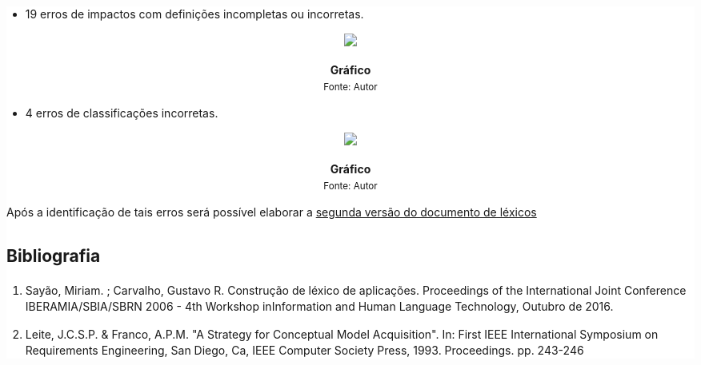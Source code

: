 * 19 erros de impactos com definições incompletas ou incorretas.

<p align='center'>
    <a href='assets/images/graficoLexicosImpactos.png' target='_blank'>
        <img src='assets/images/graficoLexicosImpactos.png'>
    </a>
    <figcaption align='center'>
        <b>Gráfico</b>
        <br>
        <small>Fonte: Autor</small>
    </figcaption>
</p>

* 4 erros de classificações incorretas.

<p align='center'>
    <a href='assets/images/graficoLexicosClassificacao.png' target='_blank'>
        <img src='assets/images/graficoLexicosClassificacao.png'>
    </a>
    <figcaption align='center'>
        <b>Gráfico</b>
        <br>
        <small>Fonte: Autor</small>
    </figcaption>
</p>


Após a identificação de tais erros será possível elaborar a [segunda versão do documento de léxicos](pages/ponto_de_controle_3/lexico.md)

## Bibliografia

1. Sayão, Miriam. ; Carvalho, Gustavo R. Construção de léxico de aplicações. Proceedings of the International Joint Conference IBERAMIA/SBIA/SBRN 2006 - 4th Workshop inInformation and Human Language Technology, Outubro de 2016.

2. Leite, J.C.S.P. & Franco, A.P.M. "A Strategy for Conceptual Model Acquisition". In: First IEEE International Symposium on Requirements Engineering, San Diego, Ca, IEEE Computer Society Press, 1993. Proceedings. pp. 243-246

</div>